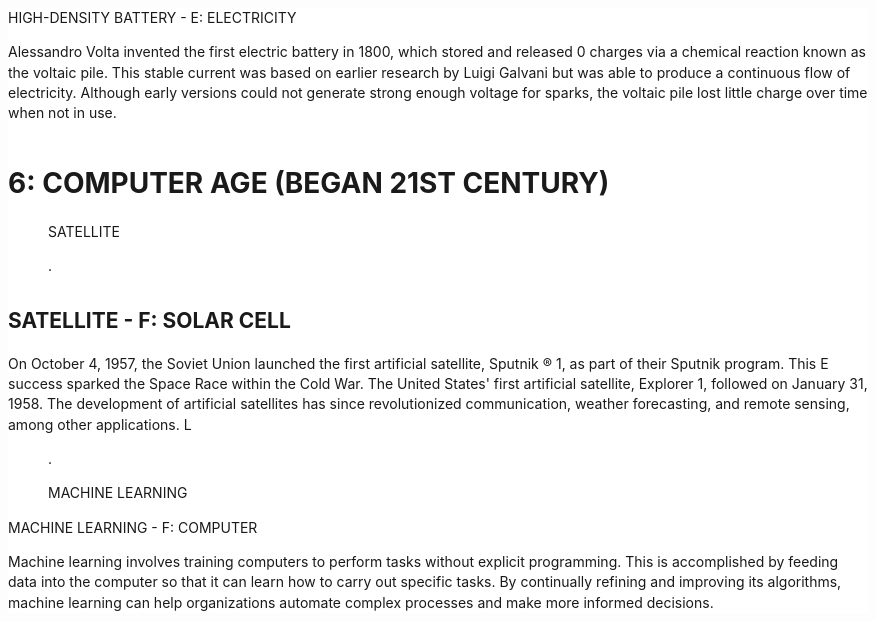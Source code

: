 
HIGH-DENSITY BATTERY - E: ELECTRICITY

Alessandro Volta invented the first electric
battery in 1800, which stored and released
0
charges via a chemical reaction known
as the voltaic pile. This stable current
was based on earlier research by Luigi Galvani but
was able to produce a continuous flow of electricity.
Although early versions could not generate strong
enough voltage for sparks, the voltaic pile lost little
charge over time when not in use.


# 6: COMPUTER AGE (BEGAN 21ST CENTURY)


<figure>

SATELLITE

.

</figure>


## SATELLITE - F: SOLAR CELL

On October 4, 1957, the Soviet Union
launched the first artificial satellite, Sputnik
®
1, as part of their Sputnik program. This
E
success sparked the Space Race within
the Cold War. The United States' first artificial
satellite, Explorer 1, followed on January 31, 1958.
The development of artificial satellites has since
revolutionized communication, weather forecasting,
and remote sensing, among other applications.
L


<figure>

.

MACHINE LEARNING

</figure>


MACHINE LEARNING - F: COMPUTER

Machine learning involves training
computers to perform tasks without explicit
programming. This is accomplished by
feeding data into the computer so that it can
learn how to carry out specific tasks. By continually
refining and improving its algorithms, machine
learning can help organizations automate complex
processes and make more informed decisions.
